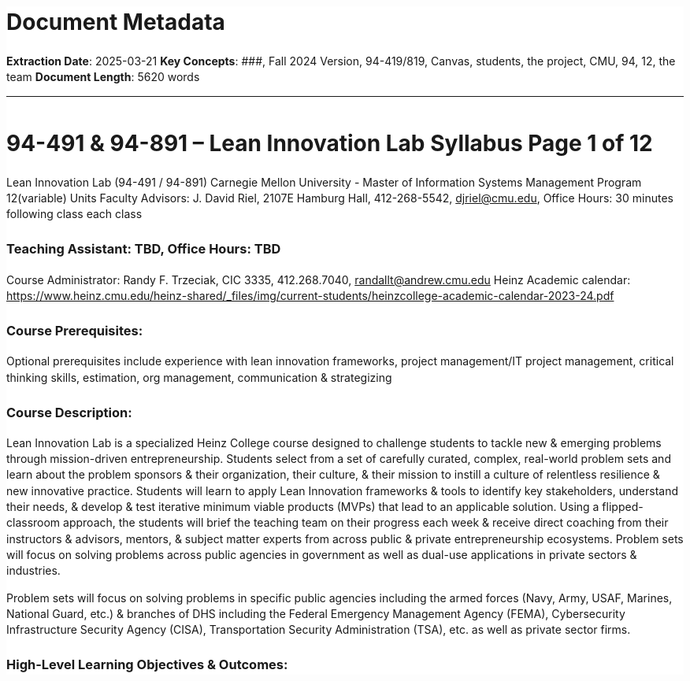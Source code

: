 # Document Metadata

**Extraction Date**: 2025-03-21
**Key Concepts**: ###, Fall 2024 Version, 94-419/819, Canvas, students, the project, CMU, 94, 12, the team
**Document Length**: 5620 words

---

# 94-491 & 94-891 – Lean Innovation Lab Syllabus Page 1 of 12

Lean Innovation Lab (94-491 / 94-891)
Carnegie Mellon University - Master of Information Systems Management Program
12(variable) Units
Faculty Advisors: J. David Riel, 2107E Hamburg Hall, 412-268-5542, djriel@cmu.edu,
Office Hours: 30 minutes following class each class
### Teaching Assistant: TBD, Office Hours: TBD

Course Administrator: Randy F. Trzeciak, CIC 3335, 412.268.7040, randallt@andrew.cmu.edu
Heinz Academic calendar: https://www.heinz.cmu.edu/heinz-shared/_files/img/current-students/heinzcollege-academic-calendar-2023-24.pdf
### Course Prerequisites:

Optional prerequisites include experience with lean innovation frameworks, project management/IT project
management, critical thinking skills, estimation, org management, communication & strategizing
### Course Description:

Lean Innovation Lab is a specialized Heinz College course designed to challenge students to tackle new &
emerging problems through mission-driven entrepreneurship. Students select from a set of carefully
curated, complex, real-world problem sets and learn about the problem sponsors & their organization, their
culture, & their mission to instill a culture of relentless resilience & new innovative practice. Students will
learn to apply Lean Innovation frameworks & tools to identify key stakeholders, understand their needs, &
develop & test iterative minimum viable products (MVPs) that lead to an applicable solution. Using a
flipped-classroom approach, the students will brief the teaching team on their progress each week &
receive direct coaching from their instructors & advisors, mentors, & subject matter experts from across
public & private entrepreneurship ecosystems. Problem sets will focus on solving problems across public
agencies in government as well as dual-use applications in private sectors & industries.

Problem sets will focus on solving problems in specific public agencies including the armed forces (Navy,
Army, USAF, Marines, National Guard, etc.) & branches of DHS including the Federal Emergency
Management Agency (FEMA), Cybersecurity Infrastructure Security Agency (CISA), Transportation
Security Administration (TSA), etc. as well as private sector firms.
### High-Level Learning Objectives & Outcomes:
